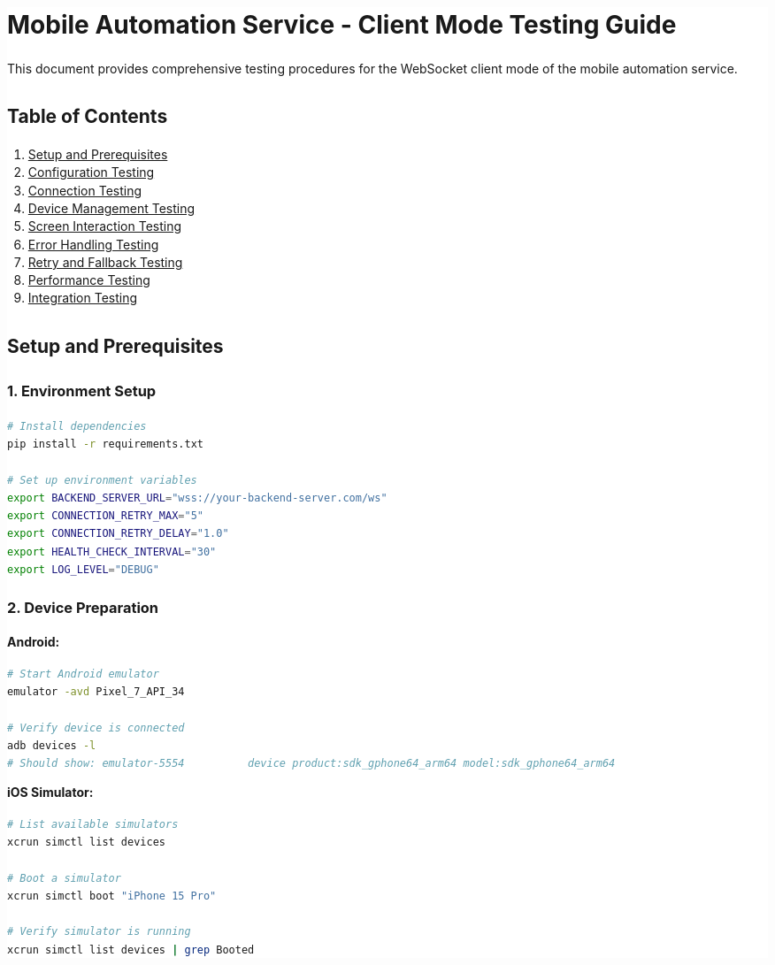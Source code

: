 # Mobile Automation Service - Client Mode Testing Guide

This document provides comprehensive testing procedures for the WebSocket client mode of the mobile automation service.

## Table of Contents

1. [Setup and Prerequisites](#setup-and-prerequisites)
2. [Configuration Testing](#configuration-testing)
3. [Connection Testing](#connection-testing)
4. [Device Management Testing](#device-management-testing)
5. [Screen Interaction Testing](#screen-interaction-testing)
6. [Error Handling Testing](#error-handling-testing)
7. [Retry and Fallback Testing](#retry-and-fallback-testing)
8. [Performance Testing](#performance-testing)
9. [Integration Testing](#integration-testing)

## Setup and Prerequisites

### 1. Environment Setup

```bash
# Install dependencies
pip install -r requirements.txt

# Set up environment variables
export BACKEND_SERVER_URL="wss://your-backend-server.com/ws"
export CONNECTION_RETRY_MAX="5"
export CONNECTION_RETRY_DELAY="1.0"
export HEALTH_CHECK_INTERVAL="30"
export LOG_LEVEL="DEBUG"
```

### 2. Device Preparation

**Android:**
```bash
# Start Android emulator
emulator -avd Pixel_7_API_34

# Verify device is connected
adb devices -l
# Should show: emulator-5554          device product:sdk_gphone64_arm64 model:sdk_gphone64_arm64
```

**iOS Simulator:**
```bash
# List available simulators
xcrun simctl list devices

# Boot a simulator
xcrun simctl boot "iPhone 15 Pro"

# Verify simulator is running
xcrun simctl list devices | grep Booted
```

